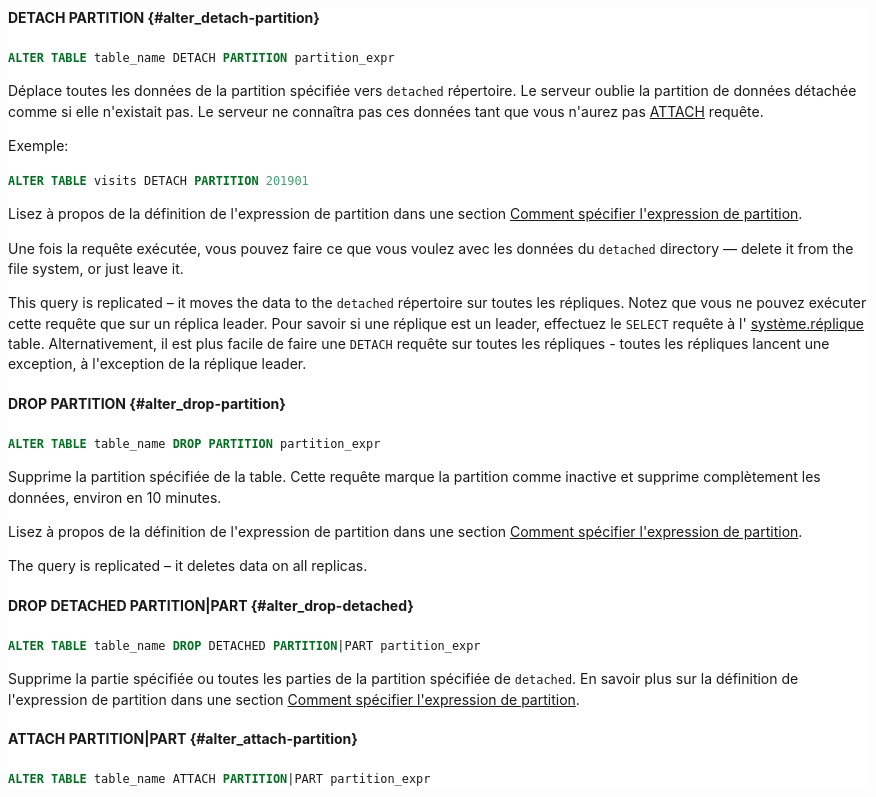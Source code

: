 

#### DETACH PARTITION {#alter_detach-partition}

``` sql
ALTER TABLE table_name DETACH PARTITION partition_expr
```

Déplace toutes les données de la partition spécifiée vers `detached` répertoire. Le serveur oublie la partition de données détachée comme si elle n'existait pas. Le serveur ne connaîtra pas ces données tant que vous n'aurez pas [ATTACH](#alter_attach-partition) requête.

Exemple:

``` sql
ALTER TABLE visits DETACH PARTITION 201901
```

Lisez à propos de la définition de l'expression de partition dans une section [Comment spécifier l'expression de partition](#alter-how-to-specify-part-expr).

Une fois la requête exécutée, vous pouvez faire ce que vous voulez avec les données du `detached` directory — delete it from the file system, or just leave it.

This query is replicated – it moves the data to the `detached` répertoire sur toutes les répliques. Notez que vous ne pouvez exécuter cette requête que sur un réplica leader. Pour savoir si une réplique est un leader, effectuez le `SELECT` requête à l' [système.réplique](../../operations/system-tables.md#system_tables-replicas) table. Alternativement, il est plus facile de faire une `DETACH` requête sur toutes les répliques - toutes les répliques lancent une exception, à l'exception de la réplique leader.

#### DROP PARTITION {#alter_drop-partition}

``` sql
ALTER TABLE table_name DROP PARTITION partition_expr
```

Supprime la partition spécifiée de la table. Cette requête marque la partition comme inactive et supprime complètement les données, environ en 10 minutes.

Lisez à propos de la définition de l'expression de partition dans une section [Comment spécifier l'expression de partition](#alter-how-to-specify-part-expr).

The query is replicated – it deletes data on all replicas.

#### DROP DETACHED PARTITION\|PART {#alter_drop-detached}

``` sql
ALTER TABLE table_name DROP DETACHED PARTITION|PART partition_expr
```

Supprime la partie spécifiée ou toutes les parties de la partition spécifiée de `detached`.
En savoir plus sur la définition de l'expression de partition dans une section [Comment spécifier l'expression de partition](#alter-how-to-specify-part-expr).

#### ATTACH PARTITION\|PART {#alter_attach-partition}

``` sql
ALTER TABLE table_name ATTACH PARTITION|PART partition_expr
```

